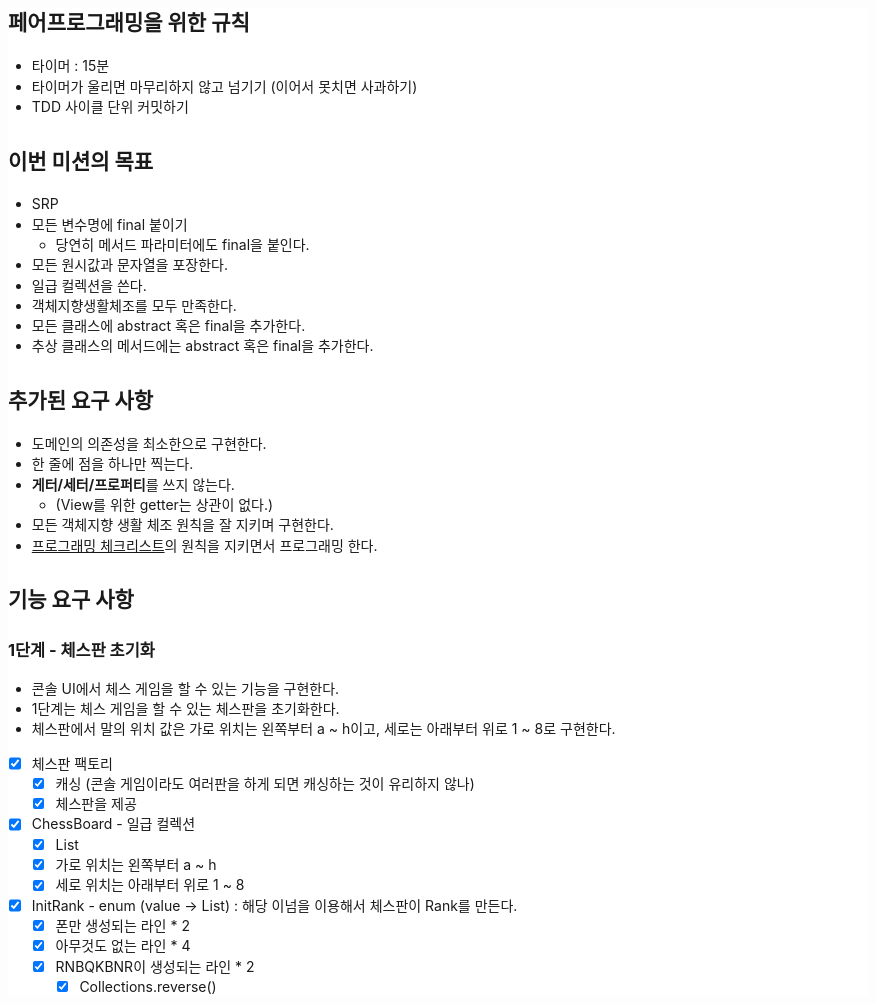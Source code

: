 ## 페어프로그래밍을 위한 규칙

- 타이머 : 15분
- 타이머가 울리면 마무리하지 않고 넘기기  (이어서 못치면 사과하기)
- TDD 사이클 단위 커밋하기

## 이번 미션의 목표

- SRP
- 모든 변수명에 final 붙이기
    - 당연히 메서드 파라미터에도 final을 붙인다.
- 모든 원시값과 문자열을 포장한다.
- 일급 컬렉션을 쓴다.
- 객체지향생활체조를 모두 만족한다.
- 모든 클래스에 abstract 혹은 final을 추가한다.
- 추상 클래스의 메서드에는 abstract 혹은 final을 추가한다.

## 추가된 요구 사항

- 도메인의 의존성을 최소한으로 구현한다.
- 한 줄에 점을 하나만 찍는다.
- **게터/세터/프로퍼티**를 쓰지 않는다.
    - (View를 위한 getter는 상관이 없다.)
- 모든 객체지향 생활 체조 원칙을 잘 지키며 구현한다.
- [프로그래밍 체크리스트](https://github.com/woowacourse/woowacourse-docs/blob/master/cleancode/pr_checklist.md)의 원칙을 지키면서 프로그래밍
  한다.

## 기능 요구 사항

### **1단계 - 체스판 초기화**

- 콘솔 UI에서 체스 게임을 할 수 있는 기능을 구현한다.
- 1단계는 체스 게임을 할 수 있는 체스판을 초기화한다.
- 체스판에서 말의 위치 값은 가로 위치는 왼쪽부터 a ~ h이고, 세로는 아래부터 위로 1 ~ 8로 구현한다.

- [x]  체스판 팩토리
    - [x]  캐싱 (콘솔 게임이라도 여러판을 하게 되면 캐싱하는 것이 유리하지 않나)
    - [x]  체스판을 제공

- [x]  ChessBoard - 일급 컬렉션
    - [x]  List<Rank>
    - [x]  가로 위치는 왼쪽부터 a ~ h
    - [x]  세로 위치는 아래부터 위로 1 ~ 8

- [x]  InitRank - enum (value → List<Type>) : 해당 이넘을 이용해서 체스판이 Rank를 만든다.
    - [x]  폰만 생성되는 라인 * 2
    - [x]  아무것도 없는 라인 * 4
    - [x]  RNBQKBNR이 생성되는 라인 * 2
        - [x]  Collections.reverse()
